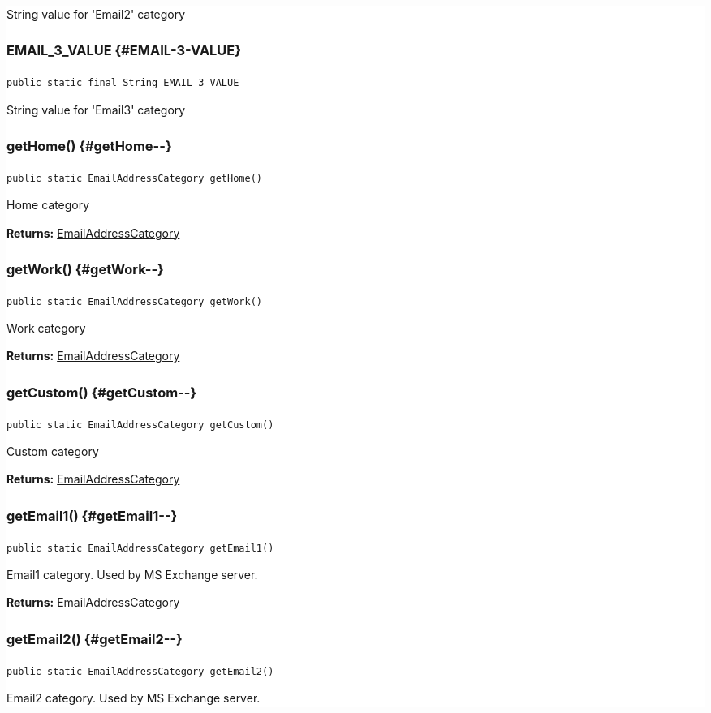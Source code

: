 
String value for 'Email2' category

### EMAIL_3_VALUE {#EMAIL-3-VALUE}
```
public static final String EMAIL_3_VALUE
```


String value for 'Email3' category

### getHome() {#getHome--}
```
public static EmailAddressCategory getHome()
```


Home category

**Returns:**
[EmailAddressCategory](../../com.aspose.email/emailaddresscategory)
### getWork() {#getWork--}
```
public static EmailAddressCategory getWork()
```


Work category

**Returns:**
[EmailAddressCategory](../../com.aspose.email/emailaddresscategory)
### getCustom() {#getCustom--}
```
public static EmailAddressCategory getCustom()
```


Custom category

**Returns:**
[EmailAddressCategory](../../com.aspose.email/emailaddresscategory)
### getEmail1() {#getEmail1--}
```
public static EmailAddressCategory getEmail1()
```


Email1 category. Used by MS Exchange server.

**Returns:**
[EmailAddressCategory](../../com.aspose.email/emailaddresscategory)
### getEmail2() {#getEmail2--}
```
public static EmailAddressCategory getEmail2()
```


Email2 category. Used by MS Exchange server.

